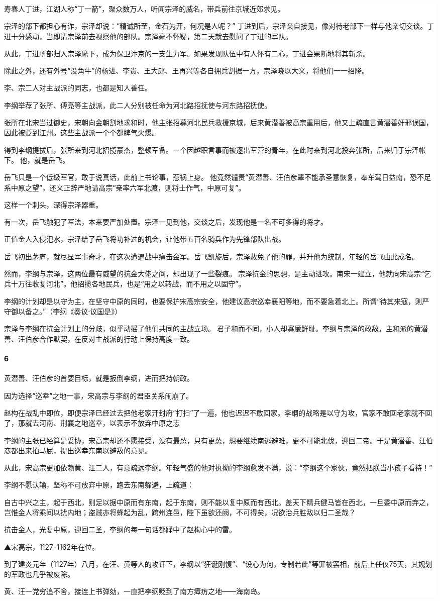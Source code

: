 寿春人丁进，江湖人称“丁一箭”，聚众数万人，听闻宗泽的威名，带兵前往京城近郊求见。

宗泽的部下都担心有诈，宗泽却说：“精诚所至，金石为开，何况是人呢？”
丁进到后，宗泽亲自接见，像对待老部下一样与他亲切交谈。丁进十分感动，当即请宗泽前去视察他的部队。宗泽毫不怀疑，第二天就去慰问了丁进的军队。

从此，丁进所部归入宗泽麾下，成为保卫汴京的一支生力军。如果发现队伍中有人怀有二心，丁进会果断地将其斩杀。

除此之外，还有外号“没角牛”的杨进、李贵、王大郎、王再兴等各自拥兵割据一方，宗泽晓以大义，将他们一一招降。

李、宗二人对主战派的同志，也都是知人善任。

李纲举荐了张所、傅亮等主战派，此二人分别被任命为河北路招抚使与河东路招抚使。

张所在北宋当过御史，宋朝向金朝割地求和时，他主张招募河北民兵救援京城，后来黄潜善被高宗重用后，他又上疏直言黄潜善奸邪误国，因此被贬到江州。这些主战派一个个都脾气火爆。

得到李纲提拔后，张所来到河北招揽豪杰，整顿军备。一个因越职言事而被逐出军营的青年，在此时来到河北投奔张所，后来归于宗泽帐下。
他，就是岳飞。

岳飞只是一个低级军官，敢于说真话，此前上书论事，惹祸上身。
他竟然谴责“黄潜善、汪伯彦辈不能承圣意恢复，奉车驾日益南，恐不足系中原之望”，还义正辞严地请高宗“亲率六军北渡，则将士作气，中原可复”。

这样一个刺头，深得宗泽器重。

有一次，岳飞触犯了军法，本来要严加处置。宗泽一见到他，交谈之后，发现他是一名不可多得的将才。

正值金人入侵汜水，宗泽给了岳飞将功补过的机会，让他带五百名骑兵作为先锋部队出战。

岳飞初出茅庐，就尽显军事奇才，在这次遭遇战中痛击金军。岳飞凯旋后，宗泽赦免了他的罪，并升他为统制，年轻的岳飞由此成名。

然而，李纲与宗泽，这两位最有威望的抗金大佬之间，却出现了一些裂痕。
宗泽抗金的思想，是主动进攻。南宋一建立，他就向宋高宗“乞兵十万往收复河北”。他招揽各地民兵，也是“用之以转战，而不用之以固守”。

李纲的计划却是以守为主，在坚守中原的同时，也要保护宋高宗安全，他建议高宗巡幸襄阳等地，而不要急着北上。所谓“待其来寇，则严守御以备之。”（李纲《奏议·议国是》）

宗泽与李纲在抗金计划上的分歧，似乎动摇了他们共同的主战立场。
君子和而不同，小人却寡廉鲜耻。李纲与宗泽的政敌，主和派的黄潜善、汪伯彦合作默契，在反对主战派的行动上保持高度一致。

#### 6 ####


黄潜善、汪伯彦的首要目标，就是扳倒李纲，进而把持朝政。

因为选择“巡幸”之地一事，宋高宗与李纲的君臣关系闹崩了。

赵构在战乱中即位，即便宗泽已经过去把他老家开封府“打扫”了一遍，他也迟迟不敢回家。李纲的战略是以守为攻，官家不敢回老家就不回了，那就去河南、荆襄之地巡幸，以表示不放弃中原之志

李纲的主张已经算是妥协，宋高宗却还不愿接受，没有最怂，只有更怂，想要继续南逃避难，更不可能北伐，迎回二帝。于是黄潜善、汪伯彦都出来拍马屁，提出巡幸东南以避敌的意见。

从此，宋高宗更加依赖黄、汪二人，有意疏远李纲。年轻气盛的他对执拗的李纲愈发不满，说：“李纲这个家伙，竟然把朕当小孩子看待！”

李纲不愿认输，坚称不可放弃中原，跑去东南躲避，上疏道：

自古中兴之主，起于西北，则足以据中原而有东南，起于东南，则不能以复中原而有西北。盖天下精兵健马皆在西北，一旦委中原而弃之，岂惟金人将乘间以扰内地；盗贼亦将蜂起为乱，跨州连邑，陛下虽欲还阙，不可得矣，况欲治兵胜敌以归二圣哉？

抗击金人，光复中原，迎回二圣，李纲的每一句话都踩中了赵构心中的雷。


▲宋高宗，1127-1162年在位。

到了建炎元年（1127年）八月，在汪、黄等人的攻讦下，李纲以“狂诞刚愎”、“设心为何，专制若此”等罪被罢相，前后上任仅75天，其规划的军政也几乎被废除。

黄、汪一党穷追不舍，接连上书弹劾，一直把李纲贬到了南方瘴疠之地——海南岛。
